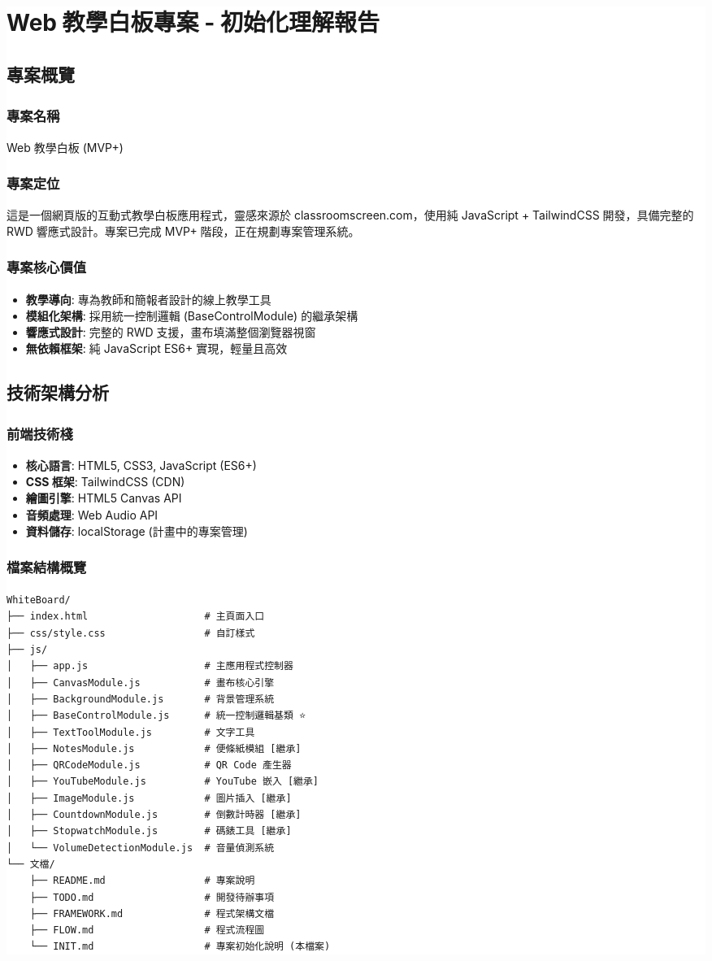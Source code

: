 # Web 教學白板專案 - 初始化理解報告

## 專案概覽

### 專案名稱
Web 教學白板 (MVP+)

### 專案定位
這是一個網頁版的互動式教學白板應用程式，靈感來源於 classroomscreen.com，使用純 JavaScript + TailwindCSS 開發，具備完整的 RWD 響應式設計。專案已完成 MVP+ 階段，正在規劃專案管理系統。

### 專案核心價值
- **教學導向**: 專為教師和簡報者設計的線上教學工具
- **模組化架構**: 採用統一控制邏輯 (BaseControlModule) 的繼承架構
- **響應式設計**: 完整的 RWD 支援，畫布填滿整個瀏覽器視窗
- **無依賴框架**: 純 JavaScript ES6+ 實現，輕量且高效

## 技術架構分析

### 前端技術棧
- **核心語言**: HTML5, CSS3, JavaScript (ES6+)
- **CSS 框架**: TailwindCSS (CDN)
- **繪圖引擎**: HTML5 Canvas API
- **音頻處理**: Web Audio API
- **資料儲存**: localStorage (計畫中的專案管理)

### 檔案結構概覽
```
WhiteBoard/
├── index.html                    # 主頁面入口
├── css/style.css                 # 自訂樣式
├── js/
│   ├── app.js                    # 主應用程式控制器
│   ├── CanvasModule.js           # 畫布核心引擎
│   ├── BackgroundModule.js       # 背景管理系統
│   ├── BaseControlModule.js      # 統一控制邏輯基類 ⭐
│   ├── TextToolModule.js         # 文字工具
│   ├── NotesModule.js            # 便條紙模組 [繼承]
│   ├── QRCodeModule.js           # QR Code 產生器
│   ├── YouTubeModule.js          # YouTube 嵌入 [繼承]
│   ├── ImageModule.js            # 圖片插入 [繼承]
│   ├── CountdownModule.js        # 倒數計時器 [繼承]
│   ├── StopwatchModule.js        # 碼錶工具 [繼承]
│   └── VolumeDetectionModule.js  # 音量偵測系統
└── 文檔/
    ├── README.md                 # 專案說明
    ├── TODO.md                   # 開發待辦事項
    ├── FRAMEWORK.md              # 程式架構文檔
    ├── FLOW.md                   # 程式流程圖
    └── INIT.md                   # 專案初始化說明 (本檔案)
```
